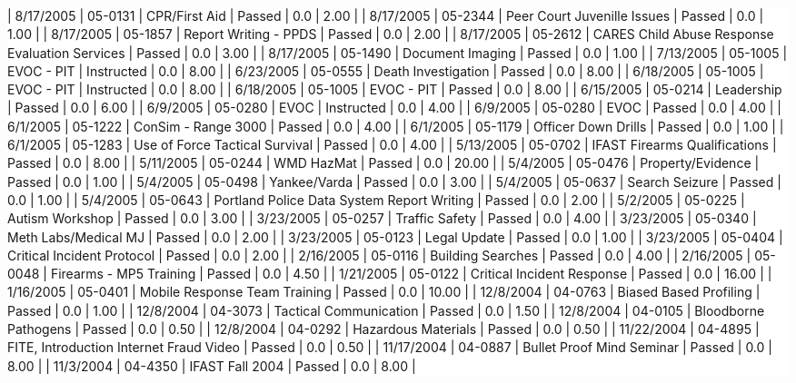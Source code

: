 | 8/17/2005 | 05-0131 | CPR/First Aid | Passed | 0.0 | 2.00 |
| 8/17/2005 | 05-2344 | Peer Court Juvenille Issues | Passed | 0.0 | 1.00 |
| 8/17/2005 | 05-1857 | Report Writing - PPDS | Passed | 0.0 | 2.00 |
| 8/17/2005 | 05-2612 | CARES Child Abuse Response  Evaluation Services | Passed | 0.0 | 3.00 |
| 8/17/2005 | 05-1490 | Document Imaging | Passed | 0.0 | 1.00 |
| 7/13/2005 | 05-1005 | EVOC - PIT | Instructed | 0.0 | 8.00 |
| 6/23/2005 | 05-0555 | Death Investigation | Passed | 0.0 | 8.00 |
| 6/18/2005 | 05-1005 | EVOC - PIT | Instructed | 0.0 | 8.00 |
| 6/18/2005 | 05-1005 | EVOC - PIT | Passed | 0.0 | 8.00 |
| 6/15/2005 | 05-0214 | Leadership | Passed | 0.0 | 6.00 |
| 6/9/2005 | 05-0280 | EVOC | Instructed | 0.0 | 4.00 |
| 6/9/2005 | 05-0280 | EVOC | Passed | 0.0 | 4.00 |
| 6/1/2005 | 05-1222 | ConSim - Range 3000 | Passed | 0.0 | 4.00 |
| 6/1/2005 | 05-1179 | Officer Down Drills | Passed | 0.0 | 1.00 |
| 6/1/2005 | 05-1283 | Use of Force Tactical Survival | Passed | 0.0 | 4.00 |
| 5/13/2005 | 05-0702 | IFAST Firearms Qualifications | Passed | 0.0 | 8.00 |
| 5/11/2005 | 05-0244 | WMD HazMat | Passed | 0.0 | 20.00 |
| 5/4/2005 | 05-0476 | Property/Evidence | Passed | 0.0 | 1.00 |
| 5/4/2005 | 05-0498 | Yankee/Varda | Passed | 0.0 | 3.00 |
| 5/4/2005 | 05-0637 | Search  Seizure | Passed | 0.0 | 1.00 |
| 5/4/2005 | 05-0643 | Portland Police Data System  Report Writing | Passed | 0.0 | 2.00 |
| 5/2/2005 | 05-0225 | Autism Workshop | Passed | 0.0 | 3.00 |
| 3/23/2005 | 05-0257 | Traffic Safety | Passed | 0.0 | 4.00 |
| 3/23/2005 | 05-0340 | Meth Labs/Medical MJ | Passed | 0.0 | 2.00 |
| 3/23/2005 | 05-0123 | Legal Update | Passed | 0.0 | 1.00 |
| 3/23/2005 | 05-0404 | Critical Incident Protocol | Passed | 0.0 | 2.00 |
| 2/16/2005 | 05-0116 | Building Searches | Passed | 0.0 | 4.00 |
| 2/16/2005 | 05-0048 | Firearms - MP5 Training | Passed | 0.0 | 4.50 |
| 1/21/2005 | 05-0122 | Critical Incident Response | Passed | 0.0 | 16.00 |
| 1/16/2005 | 05-0401 | Mobile Response Team Training | Passed | 0.0 | 10.00 |
| 12/8/2004 | 04-0763 | Biased Based Profiling | Passed | 0.0 | 1.00 |
| 12/8/2004 | 04-3073 | Tactical Communication | Passed | 0.0 | 1.50 |
| 12/8/2004 | 04-0105 | Bloodborne Pathogens | Passed | 0.0 | 0.50 |
| 12/8/2004 | 04-0292 | Hazardous Materials | Passed | 0.0 | 0.50 |
| 11/22/2004 | 04-4895 | FITE, Introduction  Internet Fraud Video | Passed | 0.0 | 0.50 |
| 11/17/2004 | 04-0887 | Bullet Proof Mind Seminar | Passed | 0.0 | 8.00 |
| 11/3/2004 | 04-4350 | IFAST Fall 2004 | Passed | 0.0 | 8.00 |